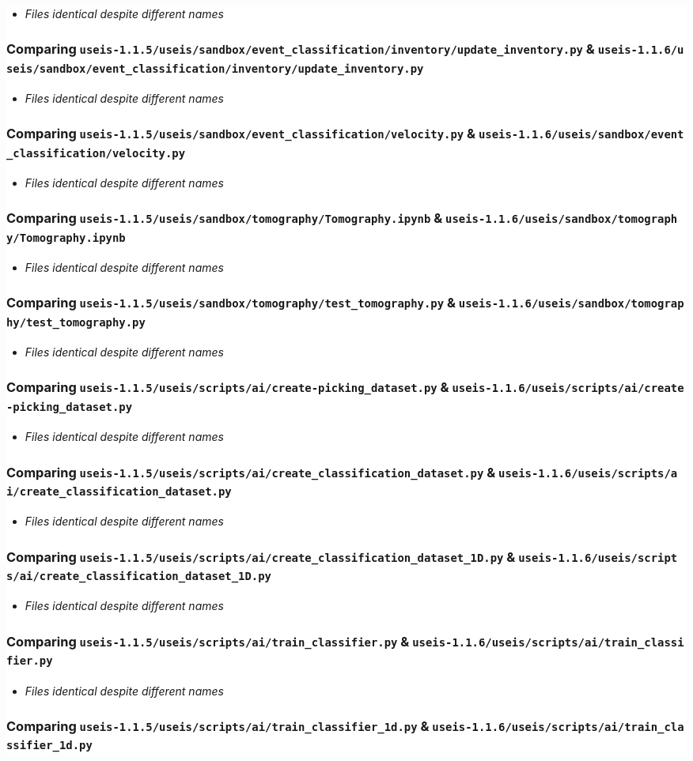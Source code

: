  * *Files identical despite different names*

### Comparing `useis-1.1.5/useis/sandbox/event_classification/inventory/update_inventory.py` & `useis-1.1.6/useis/sandbox/event_classification/inventory/update_inventory.py`

 * *Files identical despite different names*

### Comparing `useis-1.1.5/useis/sandbox/event_classification/velocity.py` & `useis-1.1.6/useis/sandbox/event_classification/velocity.py`

 * *Files identical despite different names*

### Comparing `useis-1.1.5/useis/sandbox/tomography/Tomography.ipynb` & `useis-1.1.6/useis/sandbox/tomography/Tomography.ipynb`

 * *Files identical despite different names*

### Comparing `useis-1.1.5/useis/sandbox/tomography/test_tomography.py` & `useis-1.1.6/useis/sandbox/tomography/test_tomography.py`

 * *Files identical despite different names*

### Comparing `useis-1.1.5/useis/scripts/ai/create-picking_dataset.py` & `useis-1.1.6/useis/scripts/ai/create-picking_dataset.py`

 * *Files identical despite different names*

### Comparing `useis-1.1.5/useis/scripts/ai/create_classification_dataset.py` & `useis-1.1.6/useis/scripts/ai/create_classification_dataset.py`

 * *Files identical despite different names*

### Comparing `useis-1.1.5/useis/scripts/ai/create_classification_dataset_1D.py` & `useis-1.1.6/useis/scripts/ai/create_classification_dataset_1D.py`

 * *Files identical despite different names*

### Comparing `useis-1.1.5/useis/scripts/ai/train_classifier.py` & `useis-1.1.6/useis/scripts/ai/train_classifier.py`

 * *Files identical despite different names*

### Comparing `useis-1.1.5/useis/scripts/ai/train_classifier_1d.py` & `useis-1.1.6/useis/scripts/ai/train_classifier_1d.py`
